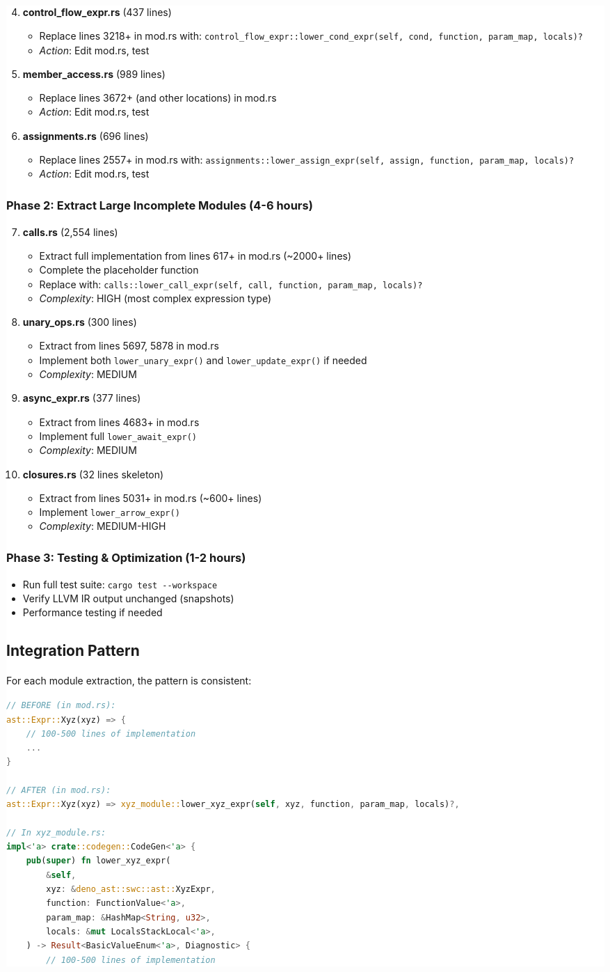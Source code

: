 4. **control_flow_expr.rs** (437 lines)
   - Replace lines 3218+ in mod.rs with: `control_flow_expr::lower_cond_expr(self, cond, function, param_map, locals)?`
   - *Action*: Edit mod.rs, test

5. **member_access.rs** (989 lines)
   - Replace lines 3672+ (and other locations) in mod.rs
   - *Action*: Edit mod.rs, test

6. **assignments.rs** (696 lines)
   - Replace lines 2557+ in mod.rs with: `assignments::lower_assign_expr(self, assign, function, param_map, locals)?`
   - *Action*: Edit mod.rs, test

### Phase 2: Extract Large Incomplete Modules (4-6 hours)

7. **calls.rs** (2,554 lines)
   - Extract full implementation from lines 617+ in mod.rs (~2000+ lines)
   - Complete the placeholder function
   - Replace with: `calls::lower_call_expr(self, call, function, param_map, locals)?`
   - *Complexity*: HIGH (most complex expression type)

8. **unary_ops.rs** (300 lines)
   - Extract from lines 5697, 5878 in mod.rs
   - Implement both `lower_unary_expr()` and `lower_update_expr()` if needed
   - *Complexity*: MEDIUM

9. **async_expr.rs** (377 lines)
   - Extract from lines 4683+ in mod.rs
   - Implement full `lower_await_expr()`
   - *Complexity*: MEDIUM

10. **closures.rs** (32 lines skeleton)
    - Extract from lines 5031+ in mod.rs (~600+ lines)
    - Implement `lower_arrow_expr()`
    - *Complexity*: MEDIUM-HIGH

### Phase 3: Testing & Optimization (1-2 hours)

- Run full test suite: `cargo test --workspace`
- Verify LLVM IR output unchanged (snapshots)
- Performance testing if needed

## Integration Pattern

For each module extraction, the pattern is consistent:

```rust
// BEFORE (in mod.rs):
ast::Expr::Xyz(xyz) => {
    // 100-500 lines of implementation
    ...
}

// AFTER (in mod.rs):
ast::Expr::Xyz(xyz) => xyz_module::lower_xyz_expr(self, xyz, function, param_map, locals)?,

// In xyz_module.rs:
impl<'a> crate::codegen::CodeGen<'a> {
    pub(super) fn lower_xyz_expr(
        &self,
        xyz: &deno_ast::swc::ast::XyzExpr,
        function: FunctionValue<'a>,
        param_map: &HashMap<String, u32>,
        locals: &mut LocalsStackLocal<'a>,
    ) -> Result<BasicValueEnum<'a>, Diagnostic> {
        // 100-500 lines of implementation
```